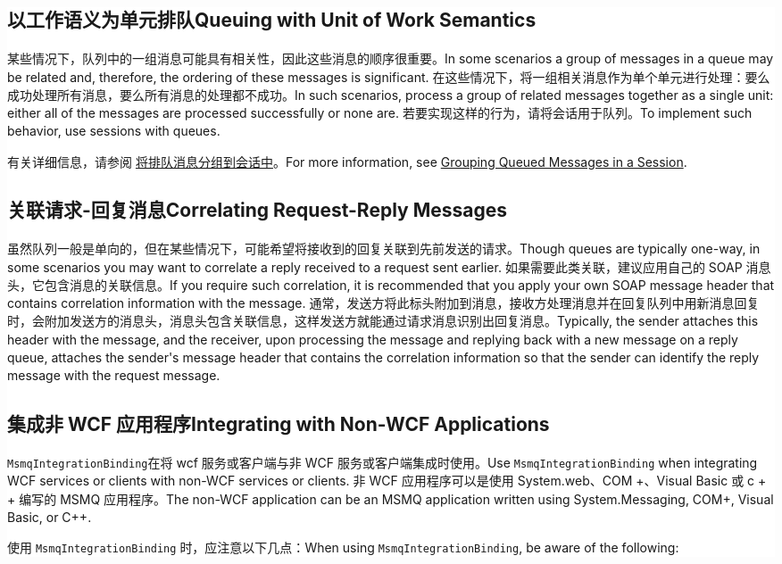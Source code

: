 ## <a name="queuing-with-unit-of-work-semantics"></a><span data-ttu-id="2ca65-163">以工作语义为单元排队</span><span class="sxs-lookup"><span data-stu-id="2ca65-163">Queuing with Unit of Work Semantics</span></span>  

 <span data-ttu-id="2ca65-164">某些情况下，队列中的一组消息可能具有相关性，因此这些消息的顺序很重要。</span><span class="sxs-lookup"><span data-stu-id="2ca65-164">In some scenarios a group of messages in a queue may be related and, therefore, the ordering of these messages is significant.</span></span> <span data-ttu-id="2ca65-165">在这些情况下，将一组相关消息作为单个单元进行处理：要么成功处理所有消息，要么所有消息的处理都不成功。</span><span class="sxs-lookup"><span data-stu-id="2ca65-165">In such scenarios, process a group of related messages together as a single unit: either all of the messages are processed successfully or none are.</span></span> <span data-ttu-id="2ca65-166">若要实现这样的行为，请将会话用于队列。</span><span class="sxs-lookup"><span data-stu-id="2ca65-166">To implement such behavior, use sessions with queues.</span></span>  
  
 <span data-ttu-id="2ca65-167">有关详细信息，请参阅 [将排队消息分组到会话中](grouping-queued-messages-in-a-session.md)。</span><span class="sxs-lookup"><span data-stu-id="2ca65-167">For more information, see [Grouping Queued Messages in a Session](grouping-queued-messages-in-a-session.md).</span></span>  
  
## <a name="correlating-request-reply-messages"></a><span data-ttu-id="2ca65-168">关联请求-回复消息</span><span class="sxs-lookup"><span data-stu-id="2ca65-168">Correlating Request-Reply Messages</span></span>  

 <span data-ttu-id="2ca65-169">虽然队列一般是单向的，但在某些情况下，可能希望将接收到的回复关联到先前发送的请求。</span><span class="sxs-lookup"><span data-stu-id="2ca65-169">Though queues are typically one-way, in some scenarios you may want to correlate a reply received to a request sent earlier.</span></span> <span data-ttu-id="2ca65-170">如果需要此类关联，建议应用自己的 SOAP 消息头，它包含消息的关联信息。</span><span class="sxs-lookup"><span data-stu-id="2ca65-170">If you require such correlation, it is recommended that you apply your own SOAP message header that contains correlation information with the message.</span></span> <span data-ttu-id="2ca65-171">通常，发送方将此标头附加到消息，接收方处理消息并在回复队列中用新消息回复时，会附加发送方的消息头，消息头包含关联信息，这样发送方就能通过请求消息识别出回复消息。</span><span class="sxs-lookup"><span data-stu-id="2ca65-171">Typically, the sender attaches this header with the message, and the receiver, upon processing the message and replying back with a new message on a reply queue, attaches the sender's message header that contains the correlation information so that the sender can identify the reply message with the request message.</span></span>  
  
## <a name="integrating-with-non-wcf-applications"></a><span data-ttu-id="2ca65-172">集成非 WCF 应用程序</span><span class="sxs-lookup"><span data-stu-id="2ca65-172">Integrating with Non-WCF Applications</span></span>  

 <span data-ttu-id="2ca65-173">`MsmqIntegrationBinding`在将 wcf 服务或客户端与非 WCF 服务或客户端集成时使用。</span><span class="sxs-lookup"><span data-stu-id="2ca65-173">Use `MsmqIntegrationBinding` when integrating WCF services or clients with non-WCF services or clients.</span></span> <span data-ttu-id="2ca65-174">非 WCF 应用程序可以是使用 System.web、COM +、Visual Basic 或 c + + 编写的 MSMQ 应用程序。</span><span class="sxs-lookup"><span data-stu-id="2ca65-174">The non-WCF application can be an MSMQ application written using System.Messaging, COM+, Visual Basic, or C++.</span></span>  
  
 <span data-ttu-id="2ca65-175">使用 `MsmqIntegrationBinding` 时，应注意以下几点：</span><span class="sxs-lookup"><span data-stu-id="2ca65-175">When using `MsmqIntegrationBinding`, be aware of the following:</span></span>  
  